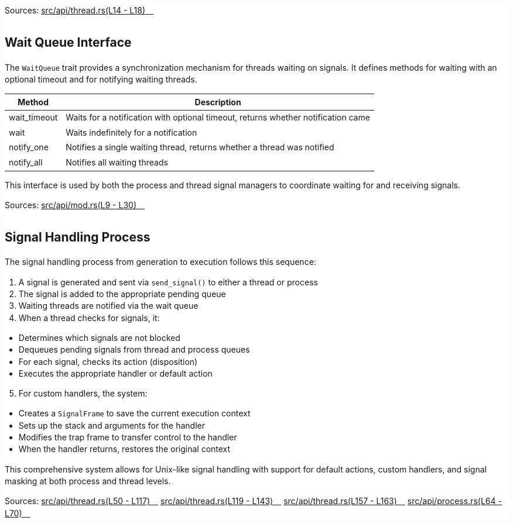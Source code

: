 Sources: [src/api/thread.rs(L14 - L18)&emsp;](https://github.com/Starry-OS/axsignal/blob/b5b6089c/src/api/thread.rs#L14-L18)

## Wait Queue Interface

The `WaitQueue` trait provides a synchronization mechanism for threads waiting on signals. It defines methods for waiting with an optional timeout and for notifying waiting threads.

|Method|Description|
| --- | --- |
|wait_timeout|Waits for a notification with optional timeout, returns whether notification came|
|wait|Waits indefinitely for a notification|
|notify_one|Notifies a single waiting thread, returns whether a thread was notified|
|notify_all|Notifies all waiting threads|

This interface is used by both the process and thread signal managers to coordinate waiting for and receiving signals.

Sources: [src/api/mod.rs(L9 - L30)&emsp;](https://github.com/Starry-OS/axsignal/blob/b5b6089c/src/api/mod.rs#L9-L30)

## Signal Handling Process

The signal handling process from generation to execution follows this sequence:

1. A signal is generated and sent via `send_signal()` to either a thread or process
2. The signal is added to the appropriate pending queue
3. Waiting threads are notified via the wait queue
4. When a thread checks for signals, it:
* Determines which signals are not blocked
* Dequeues pending signals from thread and process queues
* For each signal, checks its action (disposition)
* Executes the appropriate handler or default action
5. For custom handlers, the system:
* Creates a `SignalFrame` to save the current execution context
* Sets up the stack and arguments for the handler
* Modifies the trap frame to transfer control to the handler
* When the handler returns, restores the original context

This comprehensive system allows for Unix-like signal handling with support for default actions, custom handlers, and signal masking at both process and thread levels.

Sources: [src/api/thread.rs(L50 - L117)&emsp;](https://github.com/Starry-OS/axsignal/blob/b5b6089c/src/api/thread.rs#L50-L117) [src/api/thread.rs(L119 - L143)&emsp;](https://github.com/Starry-OS/axsignal/blob/b5b6089c/src/api/thread.rs#L119-L143) [src/api/thread.rs(L157 - L163)&emsp;](https://github.com/Starry-OS/axsignal/blob/b5b6089c/src/api/thread.rs#L157-L163) [src/api/process.rs(L64 - L70)&emsp;](https://github.com/Starry-OS/axsignal/blob/b5b6089c/src/api/process.rs#L64-L70)